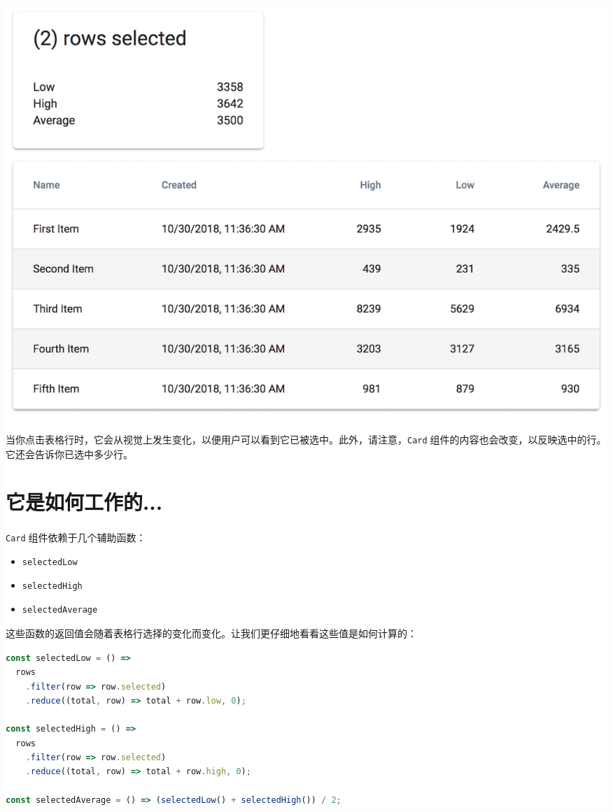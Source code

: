 ![](img/aa0fef0d-d84c-41b6-b2c3-0794937e2d56.png)

当你点击表格行时，它会从视觉上发生变化，以便用户可以看到它已被选中。此外，请注意，`Card` 组件的内容也会改变，以反映选中的行。它还会告诉你已选中多少行。

# 它是如何工作的...

`Card` 组件依赖于几个辅助函数：

+   `selectedLow`

+   `selectedHigh`

+   `selectedAverage`

这些函数的返回值会随着表格行选择的变化而变化。让我们更仔细地看看这些值是如何计算的：

```js
const selectedLow = () =>
  rows
    .filter(row => row.selected)
    .reduce((total, row) => total + row.low, 0);

const selectedHigh = () =>
  rows
    .filter(row => row.selected)
    .reduce((total, row) => total + row.high, 0);

const selectedAverage = () => (selectedLow() + selectedHigh()) / 2;
```
